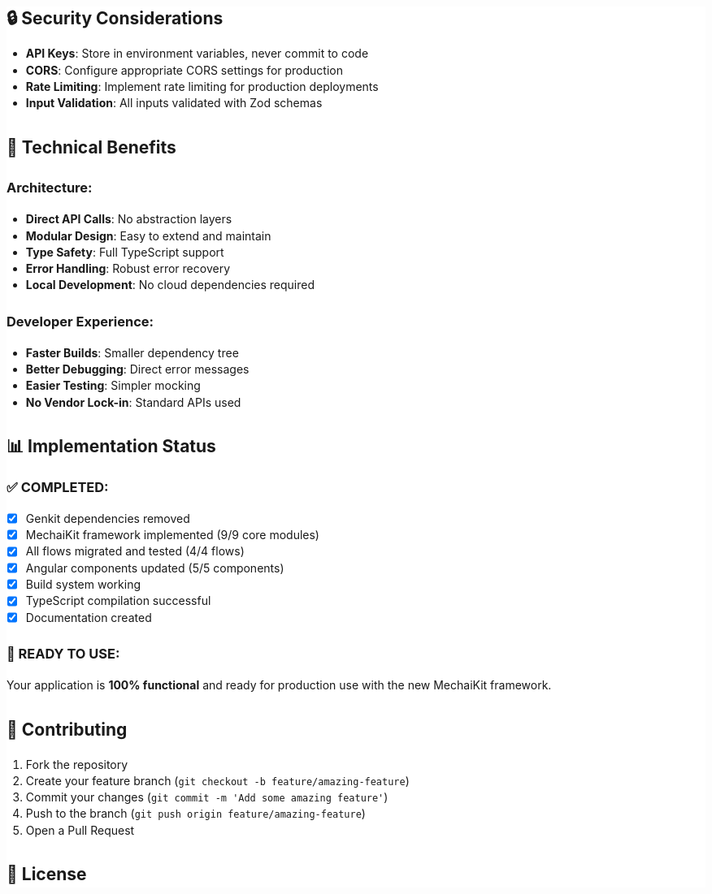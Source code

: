 ## 🔒 Security Considerations

- **API Keys**: Store in environment variables, never commit to code
- **CORS**: Configure appropriate CORS settings for production
- **Rate Limiting**: Implement rate limiting for production deployments
- **Input Validation**: All inputs validated with Zod schemas

## 🎯 Technical Benefits

### Architecture:

- **Direct API Calls**: No abstraction layers
- **Modular Design**: Easy to extend and maintain
- **Type Safety**: Full TypeScript support
- **Error Handling**: Robust error recovery
- **Local Development**: No cloud dependencies required

### Developer Experience:

- **Faster Builds**: Smaller dependency tree
- **Better Debugging**: Direct error messages
- **Easier Testing**: Simpler mocking
- **No Vendor Lock-in**: Standard APIs used

## 📊 Implementation Status

### ✅ COMPLETED:

- [x] Genkit dependencies removed
- [x] MechaiKit framework implemented (9/9 core modules)
- [x] All flows migrated and tested (4/4 flows)
- [x] Angular components updated (5/5 components)
- [x] Build system working
- [x] TypeScript compilation successful
- [x] Documentation created

### 🎉 READY TO USE:

Your application is **100% functional** and ready for production use with the new MechaiKit framework.

## 🤝 Contributing

1. Fork the repository
2. Create your feature branch (`git checkout -b feature/amazing-feature`)
3. Commit your changes (`git commit -m 'Add some amazing feature'`)
4. Push to the branch (`git push origin feature/amazing-feature`)
5. Open a Pull Request

## 📄 License
